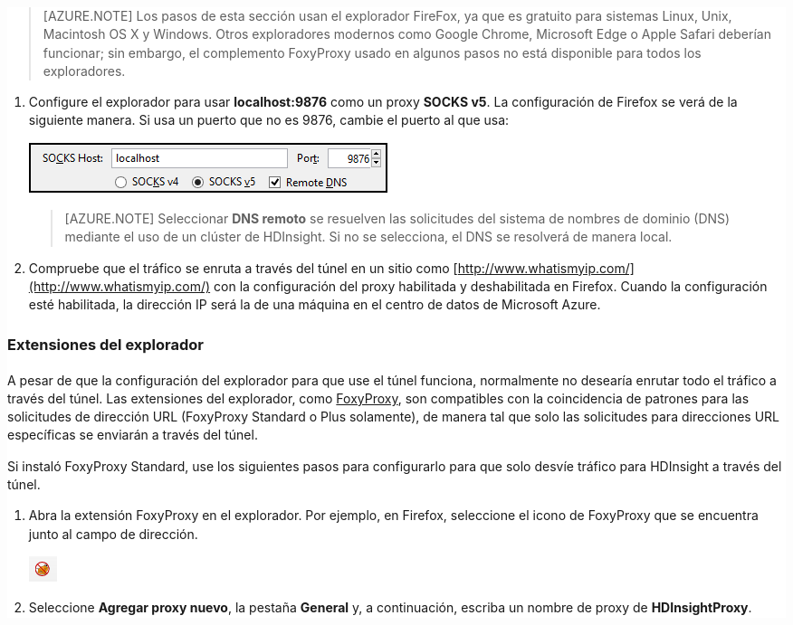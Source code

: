 > [AZURE.NOTE] Los pasos de esta sección usan el explorador FireFox, ya que es gratuito para sistemas Linux, Unix, Macintosh OS X y Windows. Otros exploradores modernos como Google Chrome, Microsoft Edge o Apple Safari deberían funcionar; sin embargo, el complemento FoxyProxy usado en algunos pasos no está disponible para todos los exploradores.

1. Configure el explorador para usar **localhost:9876** como un proxy **SOCKS v5**. La configuración de Firefox se verá de la siguiente manera. Si usa un puerto que no es 9876, cambie el puerto al que usa:

	![imagen de la configuración de Firefox](./media/hdinsight-apache-spark-use-zeppelin-notebook/socks.png)

	> [AZURE.NOTE] Seleccionar **DNS remoto** se resuelven las solicitudes del sistema de nombres de dominio (DNS) mediante el uso de un clúster de HDInsight. Si no se selecciona, el DNS se resolverá de manera local.

2. Compruebe que el tráfico se enruta a través del túnel en un sitio como [http://www.whatismyip.com/](http://www.whatismyip.com/) con la configuración del proxy habilitada y deshabilitada en Firefox. Cuando la configuración esté habilitada, la dirección IP será la de una máquina en el centro de datos de Microsoft Azure.

### Extensiones del explorador

A pesar de que la configuración del explorador para que use el túnel funciona, normalmente no desearía enrutar todo el tráfico a través del túnel. Las extensiones del explorador, como [FoxyProxy](http://getfoxyproxy.org/), son compatibles con la coincidencia de patrones para las solicitudes de dirección URL (FoxyProxy Standard o Plus solamente), de manera tal que solo las solicitudes para direcciones URL específicas se enviarán a través del túnel.

Si instaló FoxyProxy Standard, use los siguientes pasos para configurarlo para que solo desvíe tráfico para HDInsight a través del túnel.

1. Abra la extensión FoxyProxy en el explorador. Por ejemplo, en Firefox, seleccione el icono de FoxyProxy que se encuentra junto al campo de dirección.

	![icono de foxyproxy](./media/hdinsight-apache-spark-use-zeppelin-notebook/foxyproxy.png)

2. Seleccione **Agregar proxy nuevo**, la pestaña **General** y, a continuación, escriba un nombre de proxy de **HDInsightProxy**.


[hdinsight-versions]: hdinsight-component-versioning.md
[hdinsight-upload-data]: hdinsight-upload-data.md
[hdinsight-storage]: hdinsight-hadoop-use-blob-storage.md
[azure-purchase-options]: http://azure.microsoft.com/pricing/purchase-options/
[azure-member-offers]: http://azure.microsoft.com/pricing/member-offers/
[azure-free-trial]: http://azure.microsoft.com/pricing/free-trial/
[azure-management-portal]: https://manage.windowsazure.com/
[azure-create-storageaccount]: storage-create-storage-account.md